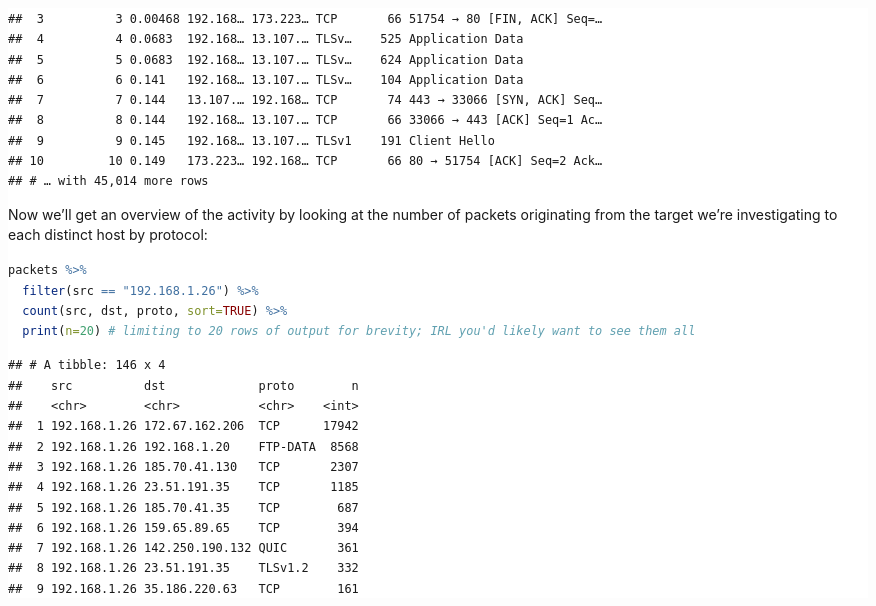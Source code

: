     ##  3          3 0.00468 192.168… 173.223… TCP       66 51754 → 80 [FIN, ACK] Seq=…
    ##  4          4 0.0683  192.168… 13.107.… TLSv…    525 Application Data           
    ##  5          5 0.0683  192.168… 13.107.… TLSv…    624 Application Data           
    ##  6          6 0.141   192.168… 13.107.… TLSv…    104 Application Data           
    ##  7          7 0.144   13.107.… 192.168… TCP       74 443 → 33066 [SYN, ACK] Seq…
    ##  8          8 0.144   192.168… 13.107.… TCP       66 33066 → 443 [ACK] Seq=1 Ac…
    ##  9          9 0.145   192.168… 13.107.… TLSv1    191 Client Hello               
    ## 10         10 0.149   173.223… 192.168… TCP       66 80 → 51754 [ACK] Seq=2 Ack…
    ## # … with 45,014 more rows

Now we’ll get an overview of the activity by looking at the number of
packets originating from the target we’re investigating to each distinct
host by protocol:

``` r
packets %>% 
  filter(src == "192.168.1.26") %>% 
  count(src, dst, proto, sort=TRUE) %>% 
  print(n=20) # limiting to 20 rows of output for brevity; IRL you'd likely want to see them all
```

    ## # A tibble: 146 x 4
    ##    src          dst             proto        n
    ##    <chr>        <chr>           <chr>    <int>
    ##  1 192.168.1.26 172.67.162.206  TCP      17942
    ##  2 192.168.1.26 192.168.1.20    FTP-DATA  8568
    ##  3 192.168.1.26 185.70.41.130   TCP       2307
    ##  4 192.168.1.26 23.51.191.35    TCP       1185
    ##  5 192.168.1.26 185.70.41.35    TCP        687
    ##  6 192.168.1.26 159.65.89.65    TCP        394
    ##  7 192.168.1.26 142.250.190.132 QUIC       361
    ##  8 192.168.1.26 23.51.191.35    TLSv1.2    332
    ##  9 192.168.1.26 35.186.220.63   TCP        161